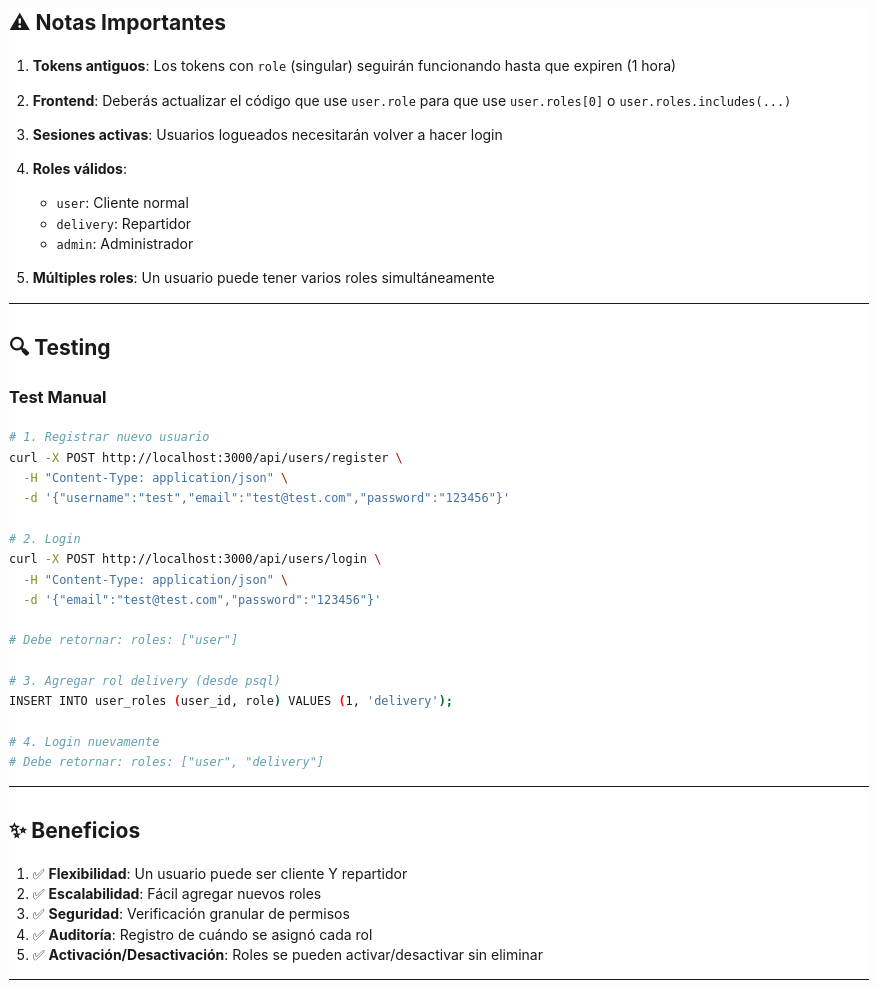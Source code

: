
## ⚠️ Notas Importantes

1. **Tokens antiguos**: Los tokens con `role` (singular) seguirán funcionando hasta que expiren (1 hora)

2. **Frontend**: Deberás actualizar el código que use `user.role` para que use `user.roles[0]` o `user.roles.includes(...)`

3. **Sesiones activas**: Usuarios logueados necesitarán volver a hacer login

4. **Roles válidos**:

   - `user`: Cliente normal
   - `delivery`: Repartidor
   - `admin`: Administrador

5. **Múltiples roles**: Un usuario puede tener varios roles simultáneamente

---

## 🔍 Testing

### Test Manual

```bash
# 1. Registrar nuevo usuario
curl -X POST http://localhost:3000/api/users/register \
  -H "Content-Type: application/json" \
  -d '{"username":"test","email":"test@test.com","password":"123456"}'

# 2. Login
curl -X POST http://localhost:3000/api/users/login \
  -H "Content-Type: application/json" \
  -d '{"email":"test@test.com","password":"123456"}'

# Debe retornar: roles: ["user"]

# 3. Agregar rol delivery (desde psql)
INSERT INTO user_roles (user_id, role) VALUES (1, 'delivery');

# 4. Login nuevamente
# Debe retornar: roles: ["user", "delivery"]
```

---

## ✨ Beneficios

1. ✅ **Flexibilidad**: Un usuario puede ser cliente Y repartidor
2. ✅ **Escalabilidad**: Fácil agregar nuevos roles
3. ✅ **Seguridad**: Verificación granular de permisos
4. ✅ **Auditoría**: Registro de cuándo se asignó cada rol
5. ✅ **Activación/Desactivación**: Roles se pueden activar/desactivar sin eliminar

---